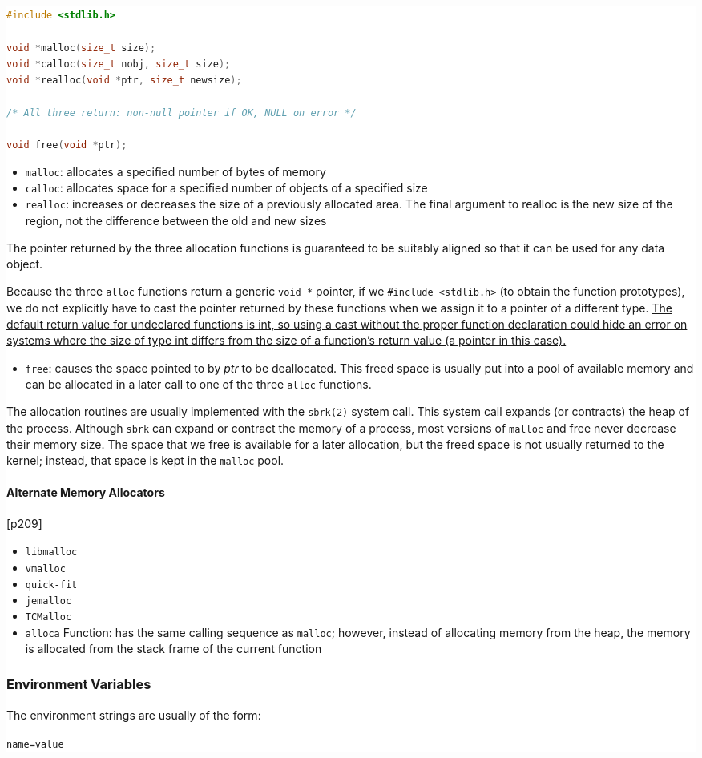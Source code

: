 ```c
#include <stdlib.h>

void *malloc(size_t size);
void *calloc(size_t nobj, size_t size);
void *realloc(void *ptr, size_t newsize);

/* All three return: non-null pointer if OK, NULL on error */

void free(void *ptr);
```

* `malloc`: allocates a specified number of bytes of memory
* `calloc`: allocates space for a specified number of objects of a specified size
* `realloc`: increases or decreases the size of a previously allocated area. The final argument to realloc is the new size of the region, not the
difference between the old and new sizes

The pointer returned by the three allocation functions is guaranteed to be suitably aligned so that it can be used for any data object.

Because the three `alloc` functions return a generic `void *` pointer, if we `#include <stdlib.h>` (to obtain the function prototypes), we do not explicitly have to cast the pointer returned by these functions when we assign it to a pointer of a different type. <u>The default return value for undeclared functions is int, so using a cast without the proper function declaration could hide an error on systems where the size of type int differs from the size of a function’s return value (a pointer in this case).</u>

* `free`: causes the space pointed to by *ptr* to be deallocated. This freed space is usually put into a pool of available memory and can be allocated in a later call to one of the three `alloc` functions.

The allocation routines are usually implemented with the `sbrk(2)` system call. This system call expands (or contracts) the heap of the process. Although `sbrk` can expand or contract the memory of a process, most versions of `malloc` and free never decrease their memory size. <u>The space that we free is available for a later allocation, but the freed space is not usually returned to the kernel; instead, that space is kept in the `malloc` pool.</u>

#### Alternate Memory Allocators

[p209]

* `libmalloc`
* `vmalloc`
* `quick-fit`
* `jemalloc`
* `TCMalloc`
* `alloca` Function: has the same calling sequence as `malloc`; however, instead of allocating memory from the heap, the memory is allocated from the stack frame of the current function

### Environment Variables

The environment strings are usually of the form:

```
name=value
```
